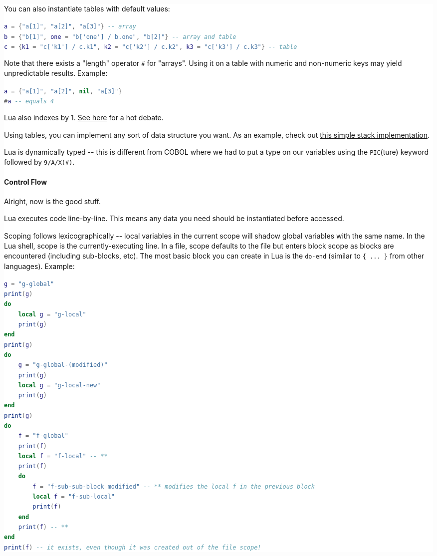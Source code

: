 You can also instantiate tables with default values:
```lua
a = {"a[1]", "a[2]", "a[3]"} -- array
b = {"b[1]", one = "b['one'] / b.one", "b[2]"} -- array and table
c = {k1 = "c['k1'] / c.k1", k2 = "c['k2'] / c.k2", k3 = "c['k3'] / c.k3"} -- table
```

Note that there exists a "length" operator `#` for "arrays".
Using it on a table with numeric and non-numeric keys may yield unpredictable results.
Example:
```lua
a = {"a[1]", "a[2]", nil, "a[3]"}
#a -- equals 4
```
Lua also indexes by 1.
[See here](http://lua-users.org/wiki/CountingFromOne) for a hot debate.

Using tables, you can implement any sort of data structure you want.
As an example, check out [this simple stack implementation](http://lua-users.org/wiki/SimpleStack).

Lua is dynamically typed -- this is different from COBOL where we had to put a type on our variables using the `PIC`(ture) keyword followed by `9/A/X(#)`.

#### Control Flow

Alright, now is the good stuff.

Lua executes code line-by-line.
This means any data you need should be instantiated before accessed.

Scoping follows lexicographically -- local variables in the current scope will shadow global variables with the same name.
In the Lua shell, scope is the currently-executing line.
In a file, scope defaults to the file but enters block scope as blocks are encountered (including sub-blocks, etc).
The most basic block you can create in Lua is the `do-end` (similar to `{ ... }` from other languages).
Example:
```lua
g = "g-global"
print(g)
do
    local g = "g-local"
    print(g)
end
print(g)
do
    g = "g-global-(modified)"
    print(g)
    local g = "g-local-new"
    print(g)
end
print(g)
do
    f = "f-global"
    print(f)
    local f = "f-local" -- **
    print(f)
    do
        f = "f-sub-sub-block modified" -- ** modifies the local f in the previous block
        local f = "f-sub-local"
        print(f)
    end
    print(f) -- **
end
print(f) -- it exists, even though it was created out of the file scope!
```